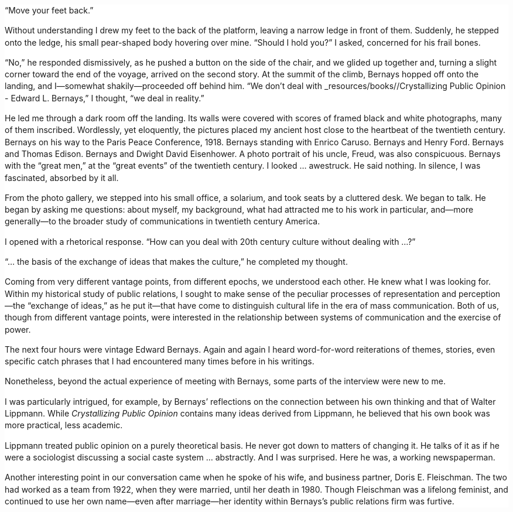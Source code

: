 “Move your feet back.”

Without understanding I drew my feet to the back of the platform, leaving a narrow ledge in front of them. Suddenly, he stepped onto the ledge, his small pear-shaped body hovering over mine. “Should I hold you?” I asked, concerned for his frail bones.

“No,” he responded dismissively, as he pushed a button on the side of the chair, and we glided up together and, turning a slight corner toward the end of the voyage, arrived on the second story. At the summit of the climb, Bernays hopped off onto the landing, and I—somewhat shakily—proceeded off behind him. “We don’t deal with _resources/books//Crystallizing Public Opinion - Edward L. Bernays,” I thought, “we deal in reality.”

He led me through a dark room off the landing. Its walls were covered with scores of framed black and white photographs, many of them inscribed. Wordlessly, yet eloquently, the pictures placed my ancient host close to the heartbeat of the twentieth century. Bernays on his way to the Paris Peace Conference, 1918. Bernays standing with Enrico Caruso. Bernays and Henry Ford. Bernays and Thomas Edison. Bernays and Dwight David Eisenhower. A photo portrait of his uncle, Freud, was also conspicuous. Bernays with the “great men,” at the “great events” of the twentieth century. I looked … awestruck. He said nothing. In silence, I was fascinated, absorbed by it all.

From the photo gallery, we stepped into his small office, a solarium, and took seats by a cluttered desk. We began to talk. He began by asking me questions: about myself, my background, what had attracted me to his work in particular, and—more generally—to the broader study of communications in twentieth century America.

I opened with a rhetorical response. “How can you deal with 20th century culture without dealing with …?”

“… the basis of the exchange of ideas that makes the culture,” he completed my thought.

Coming from very different vantage points, from different epochs, we understood each other. He knew what I was looking for. Within my historical study of public relations, I sought to make sense of the peculiar processes of representation and perception—the “exchange of ideas,” as he put it—that have come to distinguish cultural life in the era of mass communication. Both of us, though from different vantage points, were interested in the relationship between systems of communication and the exercise of power.

The next four hours were vintage Edward Bernays. Again and again I heard word-for-word reiterations of themes, stories, even specific catch phrases that I had encountered many times before in his writings.

Nonetheless, beyond the actual experience of meeting with Bernays, some parts of the interview were new to me.

I was particularly intrigued, for example, by Bernays’ reflections on the connection between his own thinking and that of Walter Lippmann. While _Crystallizing Public Opinion_ contains many ideas derived from Lippmann, he believed that his own book was more practical, less academic.

Lippmann treated public opinion on a purely theoretical basis. He never got down to matters of changing it. He talks of it as if he were a sociologist discussing a social caste system … abstractly. And I was surprised. Here he was, a working newspaperman.

Another interesting point in our conversation came when he spoke of his wife, and business partner, Doris E. Fleischman. The two had worked as a team from 1922, when they were married, until her death in 1980. Though Fleischman was a lifelong feminist, and continued to use her own name—even after marriage—her identity within Bernays’s public relations firm was furtive.
